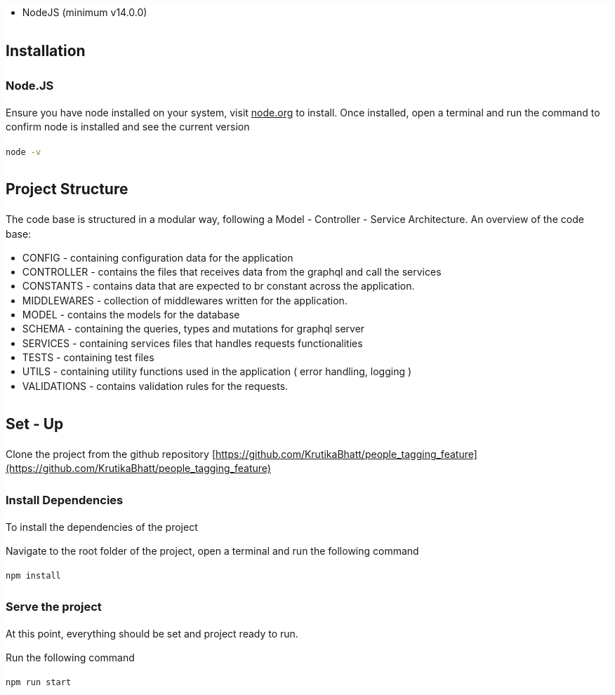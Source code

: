 - NodeJS (minimum v14.0.0)

## Installation

### Node.JS

Ensure you have node installed on your system, visit [node.org](https://nodejs.org/en/download/) to install. Once installed, open a terminal and run the command to confirm node is installed and see the current version

```bash
node -v
```

## Project Structure

The code base is structured in a modular way, following a Model - Controller - Service Architecture. An overview of the code base:

- CONFIG - containing configuration data for the application
- CONTROLLER - contains the files that receives data from the graphql and call the services
- CONSTANTS - contains data that are expected to br constant across the application.
- MIDDLEWARES - collection of middlewares written for the application.
- MODEL - contains the models for the database
- SCHEMA - containing the queries, types and mutations for graphql server
- SERVICES - containing services files that handles requests functionalities
- TESTS - containing test files
- UTILS - containing utility functions used in the application ( error handling, logging )
- VALIDATIONS - contains validation rules for the requests.

## Set - Up

Clone the project from the github repository [https://github.com/KrutikaBhatt/people_tagging_feature](https://github.com/KrutikaBhatt/people_tagging_feature)

### Install Dependencies

To install the dependencies of the project

Navigate to the root folder of the project, open a terminal and run the following command

```bash
npm install

```

### Serve the project

At this point, everything should be set and project ready to run.

Run the following command

```bash
npm run start
```
